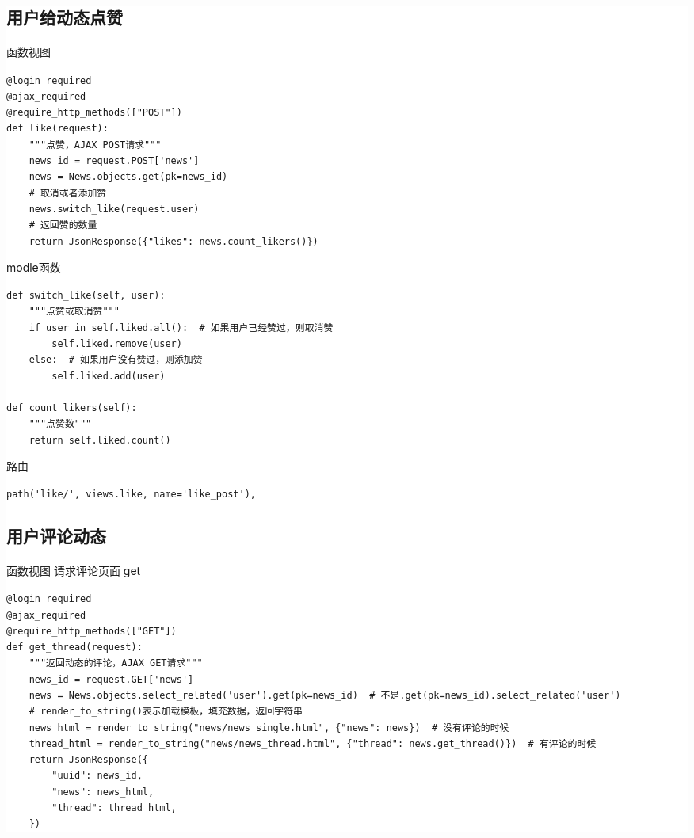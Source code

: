 ## 用户给动态点赞

函数视图

    @login_required
    @ajax_required
    @require_http_methods(["POST"])
    def like(request):
        """点赞，AJAX POST请求"""
        news_id = request.POST['news']
        news = News.objects.get(pk=news_id)
        # 取消或者添加赞
        news.switch_like(request.user)
        # 返回赞的数量
        return JsonResponse({"likes": news.count_likers()})

modle函数

    def switch_like(self, user):
        """点赞或取消赞"""
        if user in self.liked.all():  # 如果用户已经赞过，则取消赞
            self.liked.remove(user)
        else:  # 如果用户没有赞过，则添加赞
            self.liked.add(user)

    def count_likers(self):
        """点赞数"""
        return self.liked.count()

路由

    path('like/', views.like, name='like_post'),  

## 用户评论动态

函数视图 请求评论页面 get

    @login_required
    @ajax_required
    @require_http_methods(["GET"])
    def get_thread(request):
        """返回动态的评论，AJAX GET请求"""
        news_id = request.GET['news']
        news = News.objects.select_related('user').get(pk=news_id)  # 不是.get(pk=news_id).select_related('user')
        # render_to_string()表示加载模板，填充数据，返回字符串
        news_html = render_to_string("news/news_single.html", {"news": news})  # 没有评论的时候
        thread_html = render_to_string("news/news_thread.html", {"thread": news.get_thread()})  # 有评论的时候
        return JsonResponse({
            "uuid": news_id,
            "news": news_html,
            "thread": thread_html,
        })
